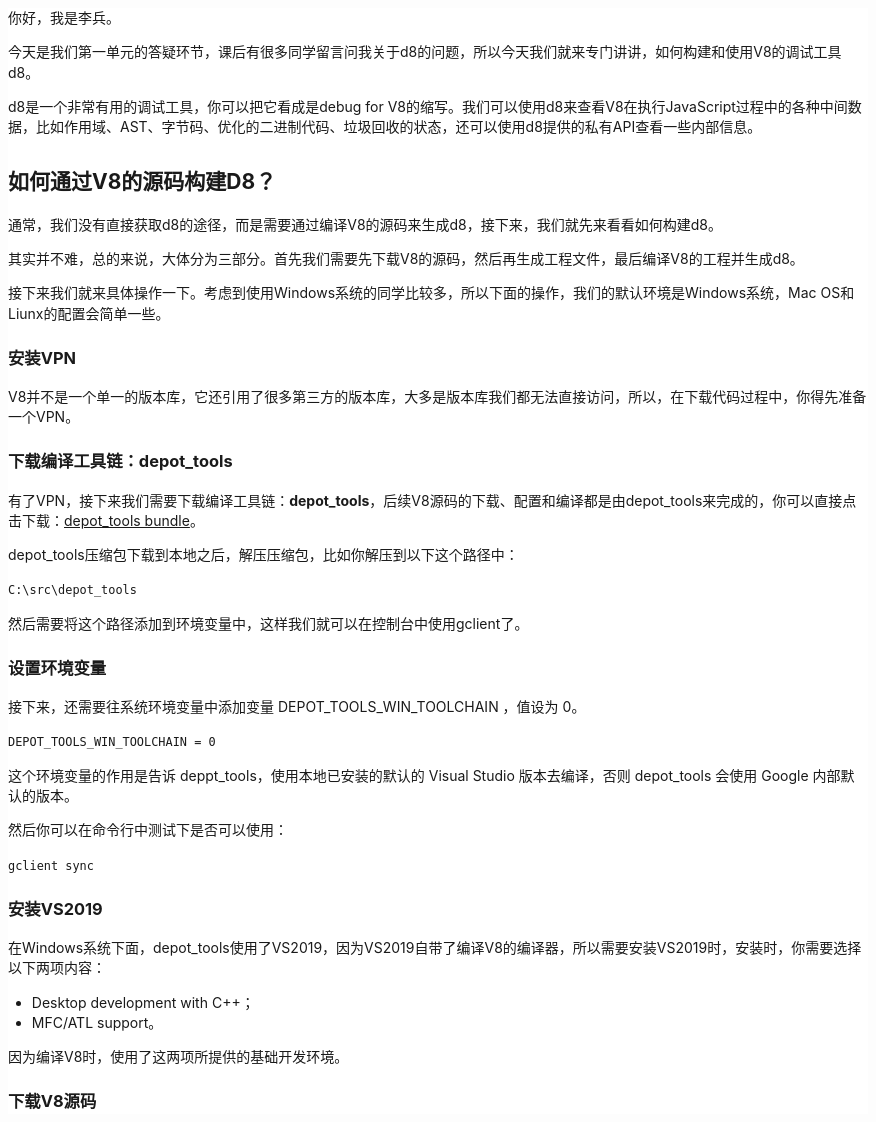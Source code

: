 你好，我是李兵。

今天是我们第一单元的答疑环节，课后有很多同学留言问我关于d8的问题，所以今天我们就来专门讲讲，如何构建和使用V8的调试工具d8。

d8是一个非常有用的调试工具，你可以把它看成是debug for V8的缩写。我们可以使用d8来查看V8在执行JavaScript过程中的各种中间数据，比如作用域、AST、字节码、优化的二进制代码、垃圾回收的状态，还可以使用d8提供的私有API查看一些内部信息。

## 如何通过V8的源码构建D8？

通常，我们没有直接获取d8的途径，而是需要通过编译V8的源码来生成d8，接下来，我们就先来看看如何构建d8。

其实并不难，总的来说，大体分为三部分。首先我们需要先下载V8的源码，然后再生成工程文件，最后编译V8的工程并生成d8。

接下来我们就来具体操作一下。考虑到使用Windows系统的同学比较多，所以下面的操作，我们的默认环境是Windows系统，Mac OS和Liunx的配置会简单一些。

### 安装VPN

V8并不是一个单一的版本库，它还引用了很多第三方的版本库，大多是版本库我们都无法直接访问，所以，在下载代码过程中，你得先准备一个VPN。

### 下载编译工具链：depot\_tools

有了VPN，接下来我们需要下载编译工具链：**depot\_tools**，后续V8源码的下载、配置和编译都是由depot\_tools来完成的，你可以直接点击下载：[depot\_tools bundle](https://storage.googleapis.com/chrome-infra/depot_tools.zip)。

depot\_tools压缩包下载到本地之后，解压压缩包，比如你解压到以下这个路径中：

```
C:\src\depot_tools
```

然后需要将这个路径添加到环境变量中，这样我们就可以在控制台中使用gclient了。

### 设置环境变量

接下来，还需要往系统环境变量中添加变量 DEPOT\_TOOLS\_WIN\_TOOLCHAIN ，值设为 0。

```
DEPOT_TOOLS_WIN_TOOLCHAIN = 0
```

这个环境变量的作用是告诉 deppt\_tools，使用本地已安装的默认的 Visual Studio 版本去编译，否则 depot\_tools 会使用 Google 内部默认的版本。

然后你可以在命令行中测试下是否可以使用：

```
gclient sync
```

### 安装VS2019

在Windows系统下面，depot\_tools使用了VS2019，因为VS2019自带了编译V8的编译器，所以需要安装VS2019时，安装时，你需要选择以下两项内容：

- Desktop development with C++；
- MFC/ATL support。

因为编译V8时，使用了这两项所提供的基础开发环境。

### 下载V8源码
